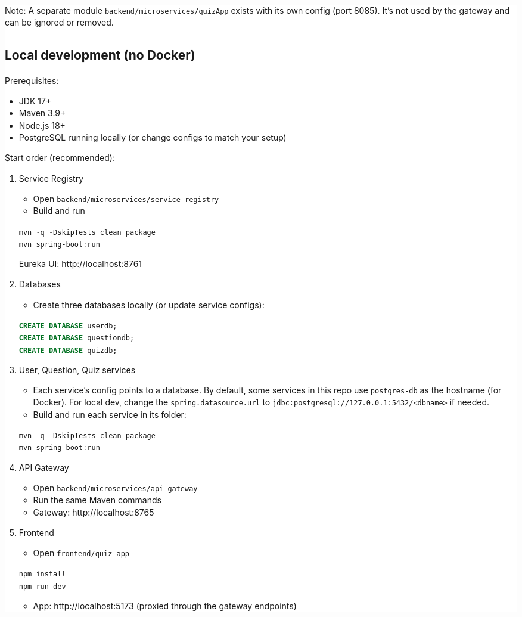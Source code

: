   Note: A separate module `backend/microservices/quizApp` exists with its own config (port 8085). It’s not used by the gateway and can be ignored or removed.

  ## Local development (no Docker)

  Prerequisites:

  - JDK 17+
  - Maven 3.9+
  - Node.js 18+
  - PostgreSQL running locally (or change configs to match your setup)

  Start order (recommended):

  1. Service Registry

     - Open `backend/microservices/service-registry`
     - Build and run

     ```powershell
     mvn -q -DskipTests clean package
     mvn spring-boot:run
     ```

     Eureka UI: http://localhost:8761

  2. Databases

     - Create three databases locally (or update service configs):

     ```sql
     CREATE DATABASE userdb;
     CREATE DATABASE questiondb;
     CREATE DATABASE quizdb;
     ```

  3. User, Question, Quiz services

     - Each service’s config points to a database. By default, some services in this repo use `postgres-db` as the hostname (for Docker). For local dev, change the `spring.datasource.url` to `jdbc:postgresql://127.0.0.1:5432/<dbname>` if needed.
     - Build and run each service in its folder:

     ```powershell
     mvn -q -DskipTests clean package
     mvn spring-boot:run
     ```

  4. API Gateway

     - Open `backend/microservices/api-gateway`
     - Run the same Maven commands
     - Gateway: http://localhost:8765

  5. Frontend
     - Open `frontend/quiz-app`
     ```powershell
     npm install
     npm run dev
     ```
     - App: http://localhost:5173 (proxied through the gateway endpoints)
